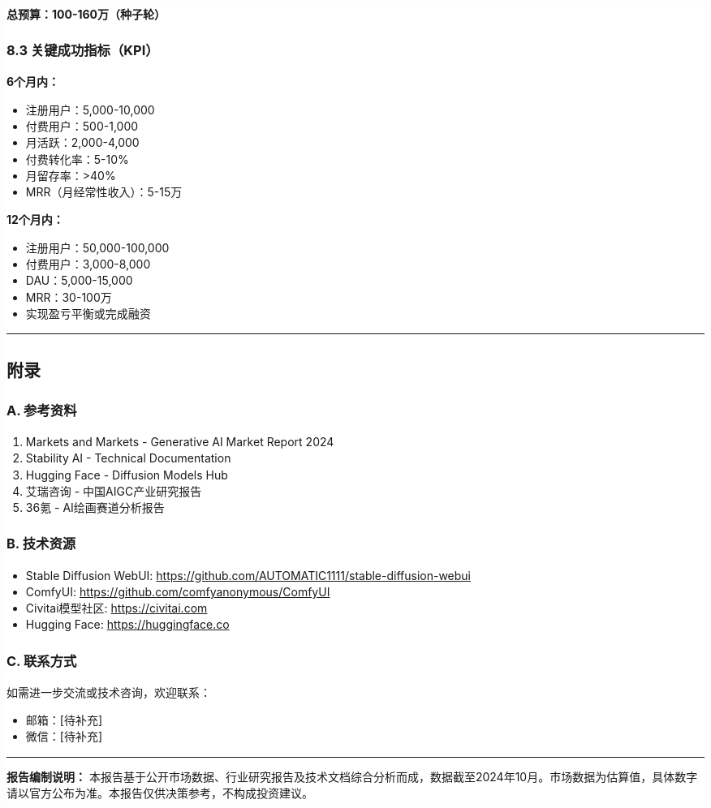 **总预算：100-160万（种子轮）**

### 8.3 关键成功指标（KPI）

**6个月内：**
- 注册用户：5,000-10,000
- 付费用户：500-1,000
- 月活跃：2,000-4,000
- 付费转化率：5-10%
- 月留存率：>40%
- MRR（月经常性收入）：5-15万

**12个月内：**
- 注册用户：50,000-100,000
- 付费用户：3,000-8,000
- DAU：5,000-15,000
- MRR：30-100万
- 实现盈亏平衡或完成融资

---

## 附录

### A. 参考资料

1. Markets and Markets - Generative AI Market Report 2024
2. Stability AI - Technical Documentation
3. Hugging Face - Diffusion Models Hub
4. 艾瑞咨询 - 中国AIGC产业研究报告
5. 36氪 - AI绘画赛道分析报告

### B. 技术资源

- Stable Diffusion WebUI: https://github.com/AUTOMATIC1111/stable-diffusion-webui
- ComfyUI: https://github.com/comfyanonymous/ComfyUI
- Civitai模型社区: https://civitai.com
- Hugging Face: https://huggingface.co

### C. 联系方式

如需进一步交流或技术咨询，欢迎联系：
- 邮箱：[待补充]
- 微信：[待补充]

---

**报告编制说明：**
本报告基于公开市场数据、行业研究报告及技术文档综合分析而成，数据截至2024年10月。市场数据为估算值，具体数字请以官方公布为准。本报告仅供决策参考，不构成投资建议。
